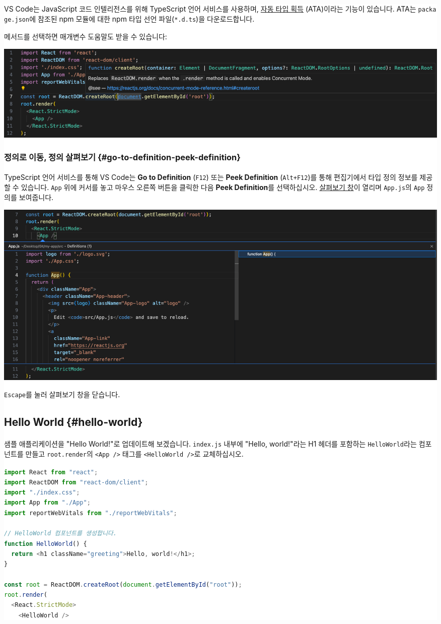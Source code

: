 VS Code는 JavaScript 코드 인텔리전스를 위해 TypeScript 언어 서비스를 사용하며, [자동 타입 획득](/docs/nodejs/working-with-javascript.md#typings-and-automatic-type-acquisition) (ATA)이라는 기능이 있습니다. ATA는 `package.json`에 참조된 npm 모듈에 대한 npm 타입 선언 파일(`*.d.ts`)을 다운로드합니다.

메서드를 선택하면 매개변수 도움말도 받을 수 있습니다:

![React parameter help](images/reactjs/parameter-help.png)

### 정의로 이동, 정의 살펴보기 {#go-to-definition-peek-definition}

TypeScript 언어 서비스를 통해 VS Code는 **Go to Definition** (`F12`) 또는 **Peek Definition** (`Alt+F12`)를 통해 편집기에서 타입 정의 정보를 제공할 수 있습니다. `App` 위에 커서를 놓고 마우스 오른쪽 버튼을 클릭한 다음 **Peek Definition**를 선택하십시오. [살펴보기 창](/docs/editor/editingevolved.md#peek)이 열리며 `App.js`의 `App` 정의를 보여줍니다.

![React Peek definition](images/reactjs/peek-definition.png)

`Escape`를 눌러 살펴보기 창을 닫습니다.

## Hello World {#hello-world}

샘플 애플리케이션을 "Hello World!"로 업데이트해 보겠습니다. `index.js` 내부에 "Hello, world!"라는 H1 헤더를 포함하는 `HelloWorld`라는 컴포넌트를 만들고 `root.render`의 `<App />` 태그를 `<HelloWorld />`로 교체하십시오.

```js
import React from "react";
import ReactDOM from "react-dom/client";
import "./index.css";
import App from "./App";
import reportWebVitals from "./reportWebVitals";

// HelloWorld 컴포넌트를 생성합니다.
function HelloWorld() {
  return <h1 className="greeting">Hello, world!</h1>;
}

const root = ReactDOM.createRoot(document.getElementById("root"));
root.render(
  <React.StrictMode>
    <HelloWorld />
```